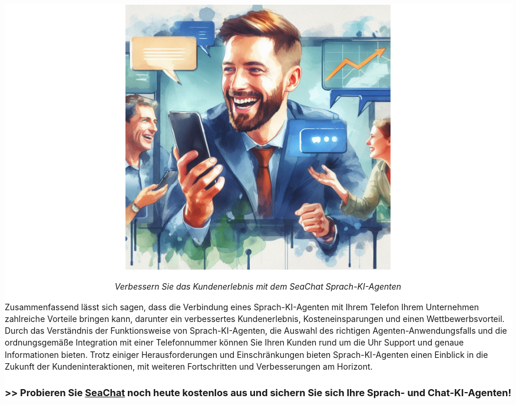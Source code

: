 <center>
<img height="450px" src="/images/blog/50x-all-seachat-agents/stay-connected-using-seachat-agents.jpeg" alt="Verbessern Sie das Kundenerlebnis mit dem SeaChat Sprach-KI-Agenten"/>

*Verbessern Sie das Kundenerlebnis mit dem SeaChat Sprach-KI-Agenten*
</center>

Zusammenfassend lässt sich sagen, dass die Verbindung eines Sprach-KI-Agenten mit Ihrem Telefon Ihrem Unternehmen zahlreiche Vorteile bringen kann, darunter ein verbessertes Kundenerlebnis, Kosteneinsparungen und einen Wettbewerbsvorteil. Durch das Verständnis der Funktionsweise von Sprach-KI-Agenten, die Auswahl des richtigen Agenten-Anwendungsfalls und die ordnungsgemäße Integration mit einer Telefonnummer können Sie Ihren Kunden rund um die Uhr Support und genaue Informationen bieten. Trotz einiger Herausforderungen und Einschränkungen bieten Sprach-KI-Agenten einen Einblick in die Zukunft der Kundeninteraktionen, mit weiteren Fortschritten und Verbesserungen am Horizont.


### >> Probieren Sie [SeaChat](https://chat.seasalt.ai/?utm_source=blog) noch heute kostenlos aus und sichern Sie sich Ihre Sprach- und Chat-KI-Agenten!
